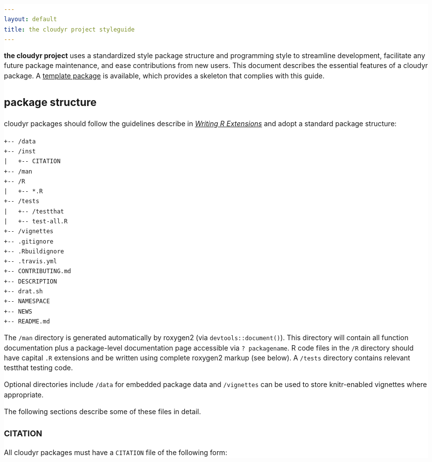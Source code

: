 ```yaml
---
layout: default
title: the cloudyr project styleguide
---
```


**the cloudyr project** uses a standardized style package structure and programming style to streamline development, facilitate any future package maintenance, and ease contributions from new users. This document describes the essential features of a cloudyr package. A [template package](https://github.com/cloudyr/pkgtemplate) is available, which provides a skeleton that complies with this guide.

## package structure ##

cloudyr packages should follow the guidelines describe in [*Writing R Extensions*](cran.r-project.org/doc/manuals/r-devel/R-exts.html) and adopt a standard package structure:

```
+-- /data
+-- /inst
|   +-- CITATION
+-- /man
+-- /R
|   +-- *.R
+-- /tests
|   +-- /testthat
|   +-- test-all.R
+-- /vignettes
+-- .gitignore
+-- .Rbuildignore
+-- .travis.yml
+-- CONTRIBUTING.md
+-- DESCRIPTION
+-- drat.sh
+-- NAMESPACE
+-- NEWS
+-- README.md
```

The `/man` directory is generated automatically by roxygen2 (via `devtools::document()`). This directory will contain all function documentation plus a package-level documentation page accessible via `? packagename`. R code files in the `/R` directory should have capital `.R` extensions and be written using complete roxygen2 markup (see below). A `/tests` directory contains relevant testthat testing code.

Optional directories include `/data` for embedded package data and `/vignettes` can be used to store knitr-enabled vignettes where appropriate.

The following sections describe some of these files in detail.

### CITATION ###

All cloudyr packages must have a `CITATION` file of the following form:
